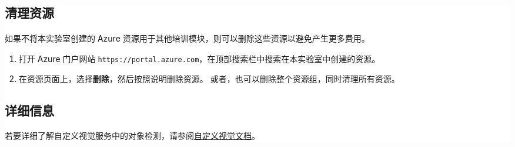 ## 清理资源

如果不将本实验室创建的 Azure 资源用于其他培训模块，则可以删除这些资源以避免产生更多费用。

1. 打开 Azure 门户网站 `https://portal.azure.com`，在顶部搜索栏中搜索在本实验室中创建的资源。

1. 在资源页面上，选择**删除**，然后按照说明删除资源。 或者，也可以删除整个资源组，同时清理所有资源。
   
## 详细信息

若要详细了解自定义视觉服务中的对象检测，请参阅[自定义视觉文档](https://docs.microsoft.com/azure/cognitive-services/custom-vision-service/)。
